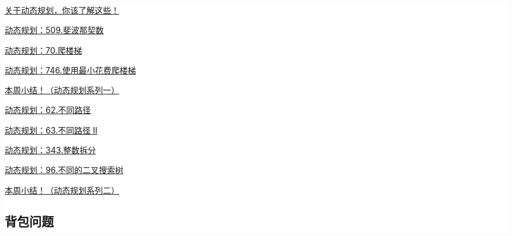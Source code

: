 [关于动态规划，你该了解这些！](https://programmercarl.com/%E5%8A%A8%E6%80%81%E8%A7%84%E5%88%92%E7%90%86%E8%AE%BA%E5%9F%BA%E7%A1%80.html)

[动态规划：509.斐波那契数](https://leetcode.cn/problems/fibonacci-number/)

[动态规划：70.爬楼梯](https://leetcode.cn/problems/climbing-stairs/)

[动态规划：746.使用最小花费爬楼梯](https://leetcode.cn/problems/min-cost-climbing-stairs/)

[本周小结！（动态规划系列一）](https://programmercarl.com/%E5%91%A8%E6%80%BB%E7%BB%93/20210107%E5%8A%A8%E8%A7%84%E5%91%A8%E6%9C%AB%E6%80%BB%E7%BB%93.html)

[动态规划：62.不同路径](https://leetcode.cn/problems/unique-paths/)

[动态规划：63.不同路径 II](https://leetcode.cn/problems/unique-paths-ii/)

[动态规划：343.整数拆分](https://leetcode.cn/problems/integer-break/)

[动态规划：96.不同的二叉搜索树](https://leetcode.cn/problems/unique-binary-search-trees/)

[本周小结！（动态规划系列二）](https://programmercarl.com/%E5%91%A8%E6%80%BB%E7%BB%93/20210114%E5%8A%A8%E8%A7%84%E5%91%A8%E6%9C%AB%E6%80%BB%E7%BB%93.html#%E5%91%A8%E4%B8%80)

## 背包问题
